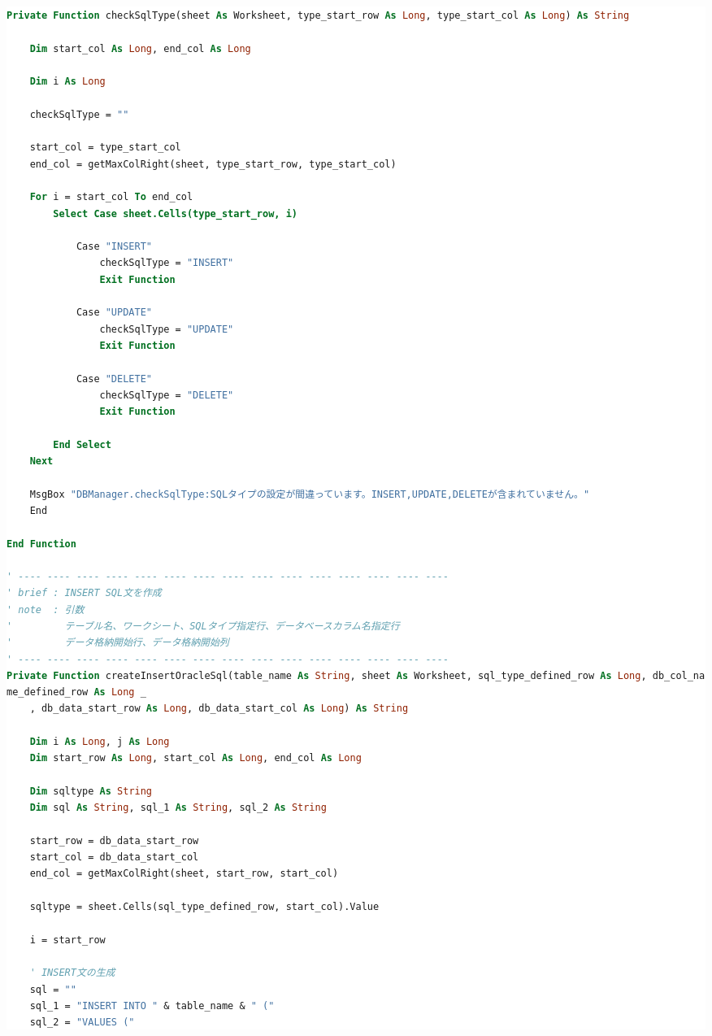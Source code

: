 ```vb
Private Function checkSqlType(sheet As Worksheet, type_start_row As Long, type_start_col As Long) As String

    Dim start_col As Long, end_col As Long

    Dim i As Long

    checkSqlType = ""

    start_col = type_start_col
    end_col = getMaxColRight(sheet, type_start_row, type_start_col)

    For i = start_col To end_col
        Select Case sheet.Cells(type_start_row, i)

            Case "INSERT"
                checkSqlType = "INSERT"
                Exit Function

            Case "UPDATE"
                checkSqlType = "UPDATE"
                Exit Function

            Case "DELETE"
                checkSqlType = "DELETE"
                Exit Function

        End Select
    Next

    MsgBox "DBManager.checkSqlType:SQLタイプの設定が間違っています。INSERT,UPDATE,DELETEが含まれていません。"
    End

End Function

' ---- ---- ---- ---- ---- ---- ---- ---- ---- ---- ---- ---- ---- ---- ----
' brief : INSERT SQL文を作成
' note  : 引数
'         テーブル名、ワークシート、SQLタイプ指定行、データベースカラム名指定行
'         データ格納開始行、データ格納開始列
' ---- ---- ---- ---- ---- ---- ---- ---- ---- ---- ---- ---- ---- ---- ----
Private Function createInsertOracleSql(table_name As String, sheet As Worksheet, sql_type_defined_row As Long, db_col_name_defined_row As Long _
    , db_data_start_row As Long, db_data_start_col As Long) As String

    Dim i As Long, j As Long
    Dim start_row As Long, start_col As Long, end_col As Long

    Dim sqltype As String
    Dim sql As String, sql_1 As String, sql_2 As String

    start_row = db_data_start_row
    start_col = db_data_start_col
    end_col = getMaxColRight(sheet, start_row, start_col)

    sqltype = sheet.Cells(sql_type_defined_row, start_col).Value

    i = start_row

    ' INSERT文の生成
    sql = ""
    sql_1 = "INSERT INTO " & table_name & " ("
    sql_2 = "VALUES ("
```